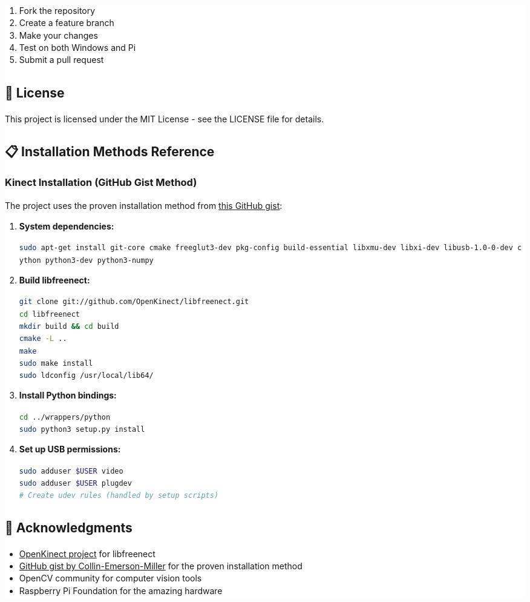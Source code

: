 1. Fork the repository
2. Create a feature branch
3. Make your changes
4. Test on both Windows and Pi
5. Submit a pull request

## 📄 License

This project is licensed under the MIT License - see the LICENSE file for details.

## 📋 Installation Methods Reference

### Kinect Installation (GitHub Gist Method)

The project uses the proven installation method from [this GitHub gist](https://gist.github.com/Collin-Emerson-Miller/8b4630c767aeb4a0b324ea4070c3db9d):

1. **System dependencies:**
   ```bash
   sudo apt-get install git-core cmake freeglut3-dev pkg-config build-essential libxmu-dev libxi-dev libusb-1.0-0-dev cython python3-dev python3-numpy
   ```

2. **Build libfreenect:**
   ```bash
   git clone git://github.com/OpenKinect/libfreenect.git
   cd libfreenect
   mkdir build && cd build
   cmake -L ..
   make
   sudo make install
   sudo ldconfig /usr/local/lib64/
   ```

3. **Install Python bindings:**
   ```bash
   cd ../wrappers/python
   sudo python3 setup.py install
   ```

4. **Set up USB permissions:**
   ```bash
   sudo adduser $USER video
   sudo adduser $USER plugdev
   # Create udev rules (handled by setup scripts)
   ```

## 🙏 Acknowledgments

- [OpenKinect project](https://github.com/OpenKinect/libfreenect) for libfreenect
- [GitHub gist by Collin-Emerson-Miller](https://gist.github.com/Collin-Emerson-Miller/8b4630c767aeb4a0b324ea4070c3db9d) for the proven installation method
- OpenCV community for computer vision tools
- Raspberry Pi Foundation for the amazing hardware
